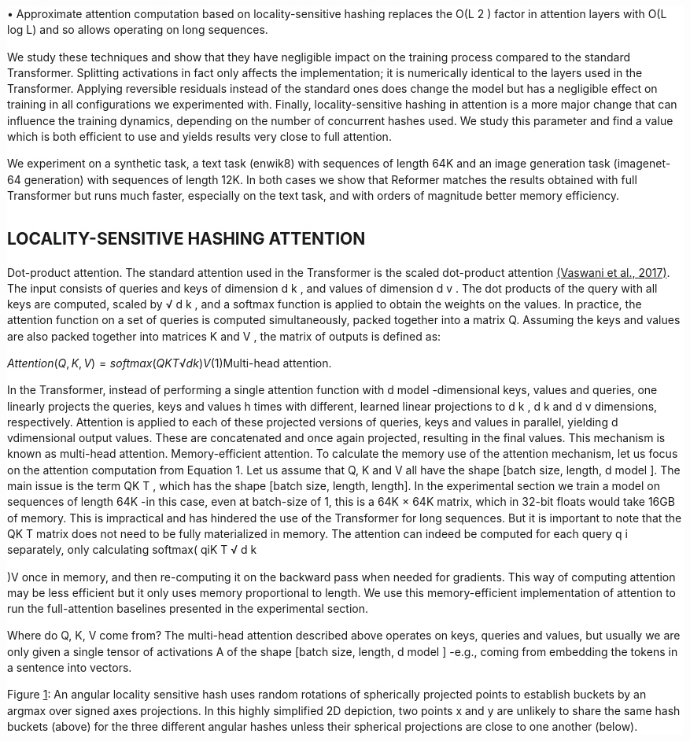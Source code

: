 • Approximate attention computation based on locality-sensitive hashing replaces the O(L 2 ) factor in attention layers with O(L log L) and so allows operating on long sequences.

We study these techniques and show that they have negligible impact on the training process compared to the standard Transformer. Splitting activations in fact only affects the implementation; it is numerically identical to the layers used in the Transformer. Applying reversible residuals instead of the standard ones does change the model but has a negligible effect on training in all configurations we experimented with. Finally, locality-sensitive hashing in attention is a more major change that can influence the training dynamics, depending on the number of concurrent hashes used. We study this parameter and find a value which is both efficient to use and yields results very close to full attention.

We experiment on a synthetic task, a text task (enwik8) with sequences of length 64K and an image generation task (imagenet-64 generation) with sequences of length 12K. In both cases we show that Reformer matches the results obtained with full Transformer but runs much faster, especially on the text task, and with orders of magnitude better memory efficiency.

## LOCALITY-SENSITIVE HASHING ATTENTION

Dot-product attention. The standard attention used in the Transformer is the scaled dot-product attention [(Vaswani et al., 2017)](#b24). The input consists of queries and keys of dimension d k , and values of dimension d v . The dot products of the query with all keys are computed, scaled by √ d k , and a softmax function is applied to obtain the weights on the values. In practice, the attention function on a set of queries is computed simultaneously, packed together into a matrix Q. Assuming the keys and values are also packed together into matrices K and V , the matrix of outputs is defined as:

$Attention(Q, K, V ) = softmax( QK T √ d k )V(1)$Multi-head attention.

In the Transformer, instead of performing a single attention function with d model -dimensional keys, values and queries, one linearly projects the queries, keys and values h times with different, learned linear projections to d k , d k and d v dimensions, respectively. Attention is applied to each of these projected versions of queries, keys and values in parallel, yielding d vdimensional output values. These are concatenated and once again projected, resulting in the final values. This mechanism is known as multi-head attention. Memory-efficient attention. To calculate the memory use of the attention mechanism, let us focus on the attention computation from Equation 1. Let us assume that Q, K and V all have the shape [batch size, length, d model ]. The main issue is the term QK T , which has the shape [batch size, length, length]. In the experimental section we train a model on sequences of length 64K -in this case, even at batch-size of 1, this is a 64K × 64K matrix, which in 32-bit floats would take 16GB of memory. This is impractical and has hindered the use of the Transformer for long sequences. But it is important to note that the QK T matrix does not need to be fully materialized in memory. The attention can indeed be computed for each query q i separately, only calculating softmax( qiK T √ d k

)V once in memory, and then re-computing it on the backward pass when needed for gradients. This way of computing attention may be less efficient but it only uses memory proportional to length. We use this memory-efficient implementation of attention to run the full-attention baselines presented in the experimental section.

Where do Q, K, V come from? The multi-head attention described above operates on keys, queries and values, but usually we are only given a single tensor of activations A of the shape [batch size, length, d model ] -e.g., coming from embedding the tokens in a sentence into vectors.

Figure [1](#): An angular locality sensitive hash uses random rotations of spherically projected points to establish buckets by an argmax over signed axes projections. In this highly simplified 2D depiction, two points x and y are unlikely to share the same hash buckets (above) for the three different angular hashes unless their spherical projections are close to one another (below).

